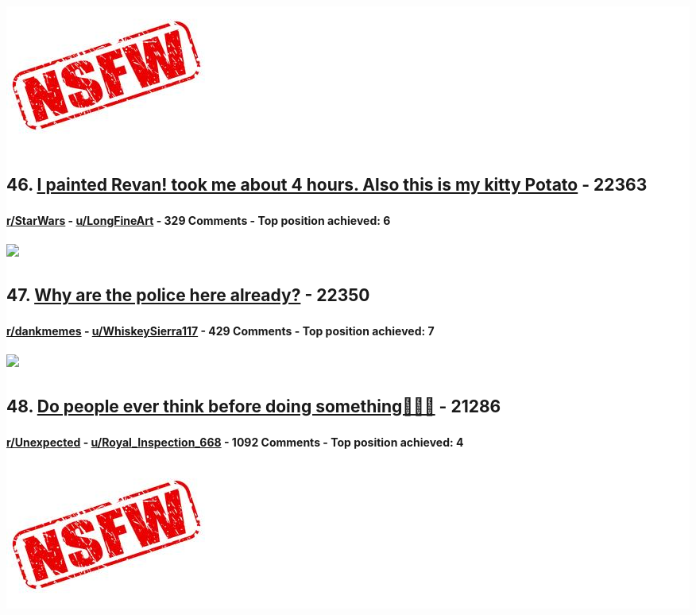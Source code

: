 <a href="https://v.redd.it/bpn7955pnyt91"><img src="https://github.com/mgerb/top-of-reddit/raw/master/nsfw.jpg"></img></a>

## 46. [I painted Revan! took me about 4 hours. Also this is my kitty Potato](http://reddit.com/r/StarWars/comments/y4lr2n/i_painted_revan_took_me_about_4_hours_also_this/) - 22363
#### [r/StarWars](http://reddit.com/r/StarWars) - [u/LongFineArt](http://reddit.com/u/LongFineArt) - 329 Comments - Top position achieved: 6

<a href="https://i.redd.it/o0pfd0f8iyt91.jpg"><img src="https://b.thumbs.redditmedia.com/iz2eyBBQKMgY1z6z353JRJuUUMqZA99OdhmoWGvy4NA.jpg"></img></a>

## 47. [Why are the police here already?](http://reddit.com/r/dankmemes/comments/y4va68/why_are_the_police_here_already/) - 22350
#### [r/dankmemes](http://reddit.com/r/dankmemes) - [u/WhiskeySierra117](http://reddit.com/u/WhiskeySierra117) - 429 Comments - Top position achieved: 7

<a href="https://i.redd.it/djmtxby0l0u91.jpg"><img src="https://a.thumbs.redditmedia.com/QfdUIuafwcwKvZ-TAxH_Rb9lnrfeXTsf0ZXUId3R1_8.jpg"></img></a>

## 48. [Do people ever think before doing something🤦🏻‍♀️](http://reddit.com/r/Unexpected/comments/y51018/do_people_ever_think_before_doing_something/) - 21286
#### [r/Unexpected](http://reddit.com/r/Unexpected) - [u/Royal_Inspection_668](http://reddit.com/u/Royal_Inspection_668) - 1092 Comments - Top position achieved: 4

<a href="https://v.redd.it/e7i7inzut1u91"><img src="https://github.com/mgerb/top-of-reddit/raw/master/nsfw.jpg"></img></a>

